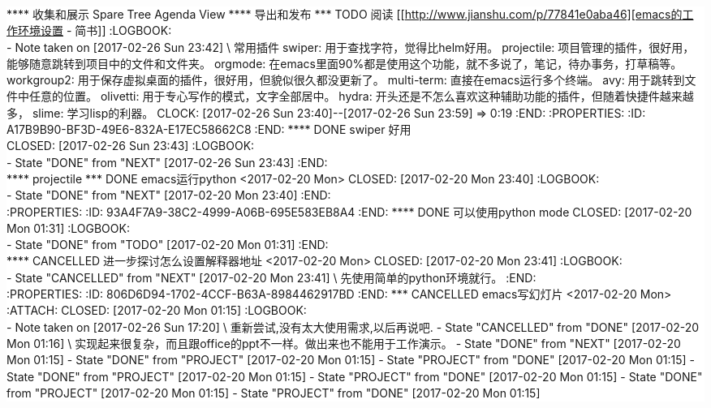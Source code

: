 **** 收集和展示
Spare Tree
Agenda View
**** 导出和发布
*** TODO 阅读 [[http://www.jianshu.com/p/77841e0aba46][emacs的工作环境设置 - 简书]] 
    :LOGBOOK:  
    - Note taken on [2017-02-26 Sun 23:42] \\
      常用插件
      swiper: 用于查找字符，觉得比helm好用。
      projectile: 项目管理的插件，很好用，能够随意跳转到项目中的文件和文件夹。
      orgmode: 在emacs里面90%都是使用这个功能，就不多说了，笔记，待办事务，打草稿等。
      workgroup2: 用于保存虚拟桌面的插件，很好用，但貌似很久都没更新了。
      multi-term: 直接在emacs运行多个终端。
      avy: 用于跳转到文件中任意的位置。
      olivetti: 用于专心写作的模式，文字全部居中。
      hydra: 开头还是不怎么喜欢这种辅助功能的插件，但随着快捷件越来越多，
      slime: 学习lisp的利器。
    CLOCK: [2017-02-26 Sun 23:40]--[2017-02-26 Sun 23:59] =>  0:19
    :END:
    :PROPERTIES:
    :ID:       A17B9B90-BF3D-49E6-832A-E17EC58662C8
    :END:
**** DONE swiper  好用      
     CLOSED: [2017-02-26 Sun 23:43]
     :LOGBOOK:  
     - State "DONE"       from "NEXT"       [2017-02-26 Sun 23:43]
     :END:      
****  projectile
*** DONE emacs运行python <2017-02-20 Mon>
    CLOSED: [2017-02-20 Mon 23:40]
    :LOGBOOK:  
    - State "DONE"       from "NEXT"       [2017-02-20 Mon 23:40]
    :END:      
    :PROPERTIES:
    :ID:       93A4F7A9-38C2-4999-A06B-695E583EB8A4
    :END:
**** DONE 可以使用python mode 
     CLOSED: [2017-02-20 Mon 01:31]
     :LOGBOOK:  
     - State "DONE"       from "TODO"       [2017-02-20 Mon 01:31]
     :END:      
**** CANCELLED 进一步探讨怎么设置解释器地址 <2017-02-20 Mon>
     CLOSED: [2017-02-20 Mon 23:41]
     :LOGBOOK:  
     - State "CANCELLED"  from "NEXT"       [2017-02-20 Mon 23:41] \\
       先使用简单的python环境就行。
     :END:      
     :PROPERTIES:
     :ID:       806D6D94-1702-4CCF-B63A-8984462917BD
     :END:
*** CANCELLED emacs写幻灯片 <2017-02-20 Mon>                                    :ATTACH:
    CLOSED: [2017-02-20 Mon 01:15]
    :LOGBOOK:  
    - Note taken on [2017-02-26 Sun 17:20] \\
      重新尝试,没有太大使用需求,以后再说吧.
    - State "CANCELLED"  from "DONE"       [2017-02-20 Mon 01:16] \\
      实现起来很复杂，而且跟office的ppt不一样。做出来也不能用于工作演示。
    - State "DONE"       from "NEXT"       [2017-02-20 Mon 01:15]
    - State "DONE"       from "PROJECT"    [2017-02-20 Mon 01:15]
    - State "PROJECT"    from "DONE"       [2017-02-20 Mon 01:15]
    - State "DONE"       from "PROJECT"    [2017-02-20 Mon 01:15]
    - State "PROJECT"    from "DONE"       [2017-02-20 Mon 01:15]
    - State "DONE"       from "PROJECT"    [2017-02-20 Mon 01:15]
    - State "PROJECT"    from "DONE"       [2017-02-20 Mon 01:15]